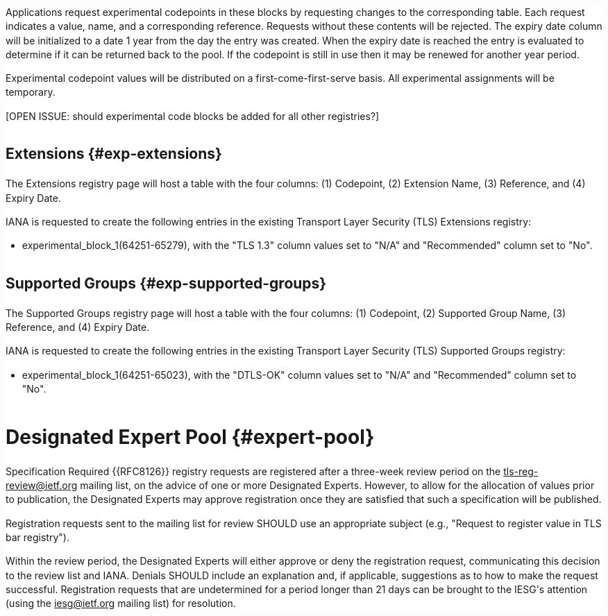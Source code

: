 Applications request experimental codepoints in these blocks by requesting changes to the
corresponding table. Each request indicates a value, name, and a corresponding reference.
Requests without these contents will be rejected.  The expiry date column will be initialized
to a date 1 year from the day the entry was created.  When the expiry date is reached the entry
is evaluated to determine if it can be returned back to the pool.  If the codepoint is
still in use then it may be renewed for another year period.

Experimental codepoint values will be distributed on a first-come-first-serve basis.
All experimental assignments will be temporary.

[OPEN ISSUE: should experimental code blocks be added for all other registries?]

## Extensions {#exp-extensions}

The Extensions registry page will host a table with the four columns: (1) Codepoint,
(2) Extension Name, (3) Reference, and (4) Expiry Date.

IANA is requested to create the following entries in the existing Transport Layer Security (TLS) Extensions registry:

- experimental_block_1(64251-65279), with the "TLS 1.3" column values set to "N/A" and "Recommended" column set to "No".

## Supported Groups {#exp-supported-groups}

The Supported Groups registry page will host a table with the four columns: (1) Codepoint,
(2) Supported Group Name, (3) Reference, and (4) Expiry Date.

IANA is requested to create the following entries in the existing Transport Layer Security (TLS) Supported Groups registry:

- experimental_block_1(64251-65023), with the "DTLS-OK" column values set to "N/A" and "Recommended" column set to "No".

# Designated Expert Pool {#expert-pool}

Specification Required {{RFC8126}} registry requests are registered
after a three-week review period on the tls-reg-review@ietf.org
mailing list, on the advice of one or more Designated Experts.
However, to allow for the allocation of values prior to publication,
the Designated Experts may approve registration once they are
satisfied that such a specification will be published.

Registration requests sent to the mailing list for review SHOULD use an
appropriate subject (e.g., "Request to register value in TLS bar
registry").

Within the review period, the Designated Experts will either approve or
deny the registration request, communicating this decision to the review
list and IANA.  Denials SHOULD include an explanation and, if applicable,
suggestions as to how to make the request successful.  Registration
requests that are undetermined for a period longer than 21 days can be
brought to the IESG's attention (using the iesg@ietf.org mailing list)
for resolution.
